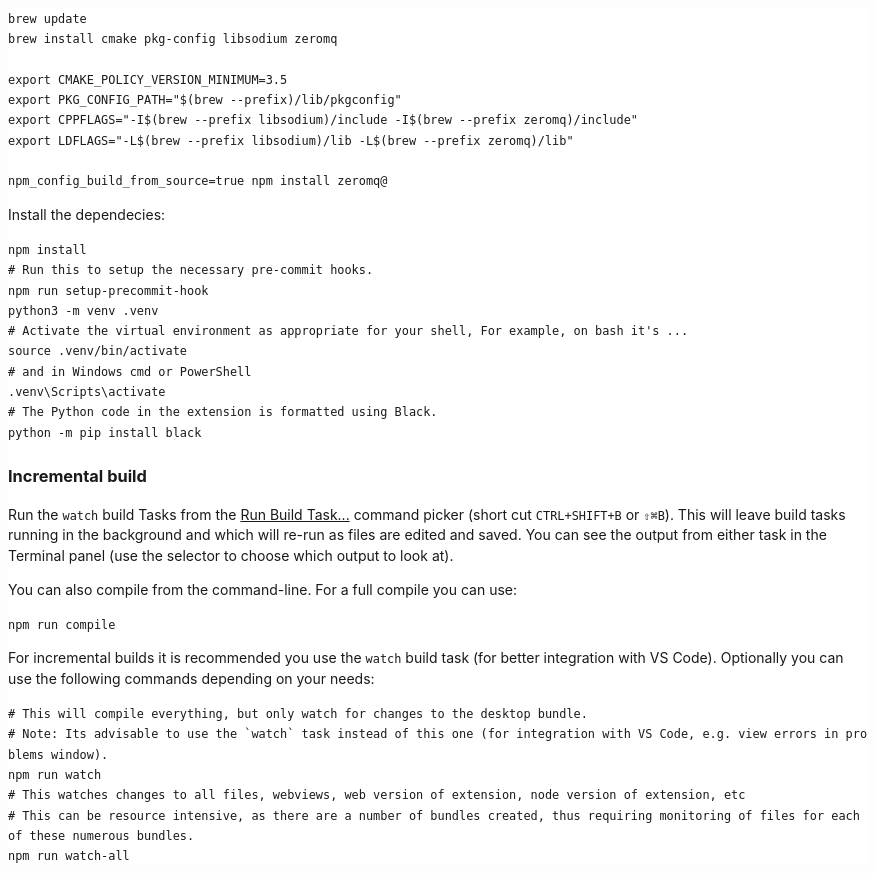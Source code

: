 ```shell
brew update
brew install cmake pkg-config libsodium zeromq

export CMAKE_POLICY_VERSION_MINIMUM=3.5
export PKG_CONFIG_PATH="$(brew --prefix)/lib/pkgconfig"
export CPPFLAGS="-I$(brew --prefix libsodium)/include -I$(brew --prefix zeromq)/include"
export LDFLAGS="-L$(brew --prefix libsodium)/lib -L$(brew --prefix zeromq)/lib"

npm_config_build_from_source=true npm install zeromq@

```

Install the dependecies:

```shell
npm install
# Run this to setup the necessary pre-commit hooks.
npm run setup-precommit-hook
python3 -m venv .venv
# Activate the virtual environment as appropriate for your shell, For example, on bash it's ...
source .venv/bin/activate
# and in Windows cmd or PowerShell
.venv\Scripts\activate
# The Python code in the extension is formatted using Black.
python -m pip install black

```

### Incremental build

Run the `watch` build Tasks from the [Run Build Task...](https://code.visualstudio.com/docs/editor/tasks) command picker (short cut `CTRL+SHIFT+B` or `⇧⌘B`). This will leave build tasks running in the background and which will re-run as files are edited and saved. You can see the output from either task in the Terminal panel (use the selector to choose which output to look at).

You can also compile from the command-line. For a full compile you can use:

```shell
npm run compile

```

For incremental builds it is recommended you use the `watch` build task (for better integration with VS Code).
Optionally you can use the following commands depending on your needs:

```shell
# This will compile everything, but only watch for changes to the desktop bundle.
# Note: Its advisable to use the `watch` task instead of this one (for integration with VS Code, e.g. view errors in problems window).
npm run watch
# This watches changes to all files, webviews, web version of extension, node version of extension, etc
# This can be resource intensive, as there are a number of bundles created, thus requiring monitoring of files for each of these numerous bundles.
npm run watch-all
```
